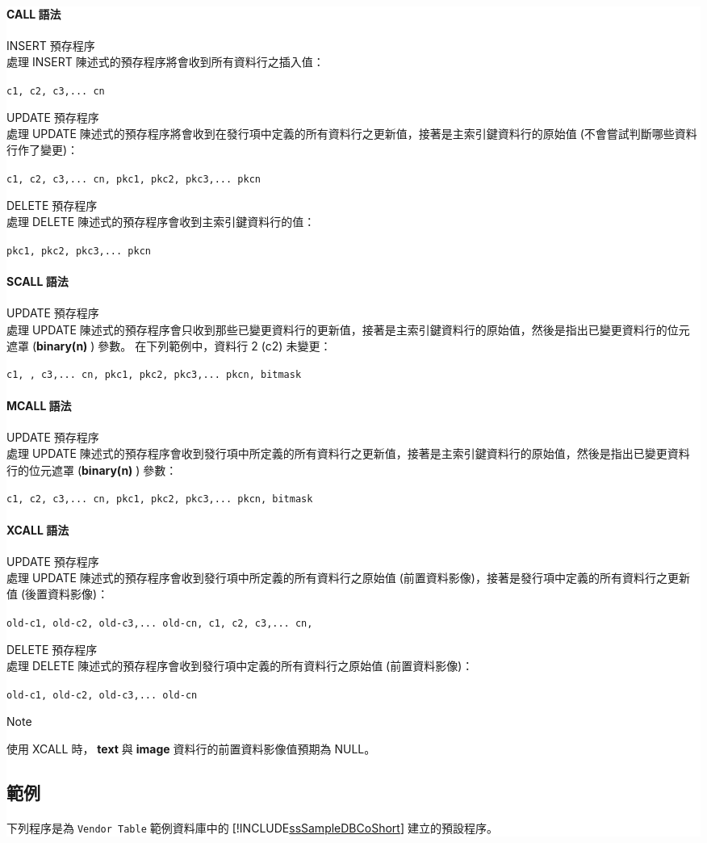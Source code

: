 #### <a name="call-syntax"></a>CALL 語法  
 INSERT 預存程序  
 處理 INSERT 陳述式的預存程序將會收到所有資料行之插入值：  
  
```  
c1, c2, c3,... cn  
```  
  
 UPDATE 預存程序  
 處理 UPDATE 陳述式的預存程序將會收到在發行項中定義的所有資料行之更新值，接著是主索引鍵資料行的原始值 (不會嘗試判斷哪些資料行作了變更)：  
  
```  
c1, c2, c3,... cn, pkc1, pkc2, pkc3,... pkcn  
```  
  
 DELETE 預存程序  
 處理 DELETE 陳述式的預存程序會收到主索引鍵資料行的值：  
  
```  
pkc1, pkc2, pkc3,... pkcn  
```  
  
#### <a name="scall-syntax"></a>SCALL 語法  
 UPDATE 預存程序  
 處理 UPDATE 陳述式的預存程序會只收到那些已變更資料行的更新值，接著是主索引鍵資料行的原始值，然後是指出已變更資料行的位元遮罩 (**binary(n)** ) 參數。 在下列範例中，資料行 2 (c2) 未變更：  
  
```  
c1, , c3,... cn, pkc1, pkc2, pkc3,... pkcn, bitmask  
```  
  
#### <a name="mcall-syntax"></a>MCALL 語法  
 UPDATE 預存程序  
 處理 UPDATE 陳述式的預存程序會收到發行項中所定義的所有資料行之更新值，接著是主索引鍵資料行的原始值，然後是指出已變更資料行的位元遮罩 (**binary(n)** ) 參數：  
  
```  
c1, c2, c3,... cn, pkc1, pkc2, pkc3,... pkcn, bitmask  
```  
  
#### <a name="xcall-syntax"></a>XCALL 語法  
 UPDATE 預存程序  
 處理 UPDATE 陳述式的預存程序會收到發行項中所定義的所有資料行之原始值 (前置資料影像)，接著是發行項中定義的所有資料行之更新值 (後置資料影像)：  
  
```  
old-c1, old-c2, old-c3,... old-cn, c1, c2, c3,... cn,  
```  
  
 DELETE 預存程序  
 處理 DELETE 陳述式的預存程序會收到發行項中定義的所有資料行之原始值 (前置資料影像)：  
  
```  
old-c1, old-c2, old-c3,... old-cn  
```  
  
> [!NOTE]  
>  使用 XCALL 時， **text** 與 **image** 資料行的前置資料影像值預期為 NULL。  
  
## <a name="examples"></a>範例  
 下列程序是為 `Vendor Table` 範例資料庫中的 [!INCLUDE[ssSampleDBCoShort](../../../includes/sssampledbcoshort-md.md)] 建立的預設程序。  
  